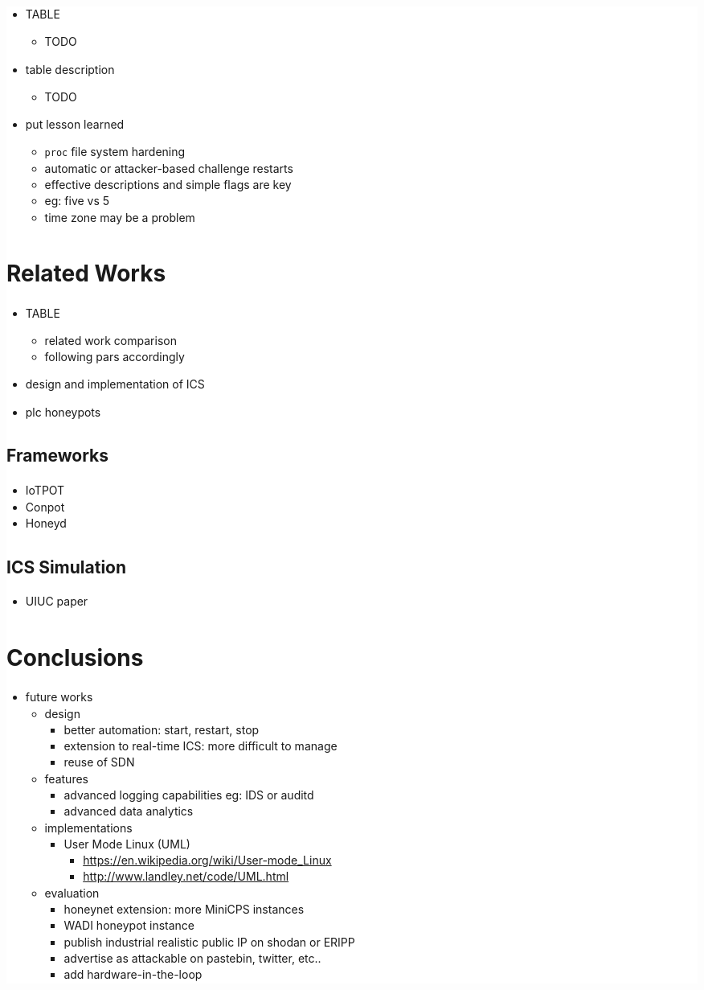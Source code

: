 * TABLE
    * TODO

* table description
    * TODO

* put lesson learned
    * `proc` file system hardening
    * automatic or attacker-based challenge restarts
    * effective descriptions and simple flags are key
    * eg: five vs 5
    * time zone may be a problem

# Related Works #

* TABLE
    * related work comparison
    * following pars accordingly

* design and implementation of ICS

* plc honeypots


## Frameworks ##

* IoTPOT
* Conpot
* Honeyd

## ICS Simulation ##

* UIUC paper

# Conclusions #

* future works
    * design
        * better automation: start, restart, stop
        * extension to real-time ICS: more difficult to manage
        * reuse of SDN
    * features
        * advanced logging capabilities eg: IDS or auditd
        * advanced data analytics
    * implementations
        * User Mode Linux (UML)
            * https://en.wikipedia.org/wiki/User-mode_Linux
            * http://www.landley.net/code/UML.html
    * evaluation
        * honeynet extension: more MiniCPS instances
        * WADI honeypot instance
        * publish industrial realistic public IP on shodan or ERIPP
        * advertise as attackable on pastebin, twitter, etc..
        * add hardware-in-the-loop


